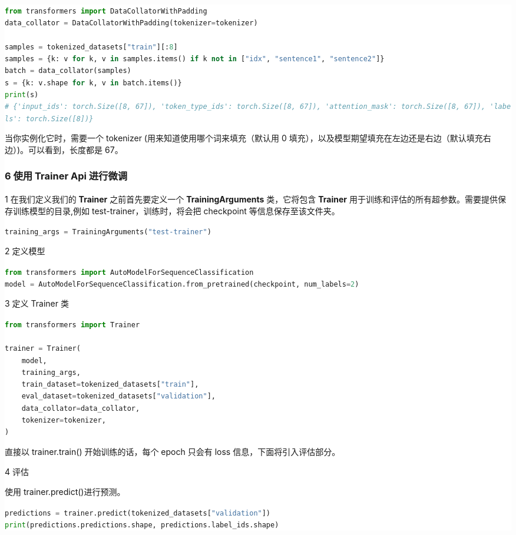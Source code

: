 ```python
from transformers import DataCollatorWithPadding
data_collator = DataCollatorWithPadding(tokenizer=tokenizer)

samples = tokenized_datasets["train"][:8]
samples = {k: v for k, v in samples.items() if k not in ["idx", "sentence1", "sentence2"]}
batch = data_collator(samples)
s = {k: v.shape for k, v in batch.items()}
print(s)
# {'input_ids': torch.Size([8, 67]), 'token_type_ids': torch.Size([8, 67]), 'attention_mask': torch.Size([8, 67]), 'labels': torch.Size([8])}

```

当你实例化它时，需要一个 tokenizer (用来知道使用哪个词来填充（默认用 0 填充），以及模型期望填充在左边还是右边（默认填充右边）)。可以看到，长度都是 67。



### 6 使用 Trainer Api 进行微调

1 在我们定义我们的 **Trainer** 之前首先要定义一个 **TrainingArguments** 类，它将包含 **Trainer** 用于训练和评估的所有超参数。需要提供保存训练模型的目录,例如 test-trainer，训练时，将会把 checkpoint 等信息保存至该文件夹。

```python
training_args = TrainingArguments("test-trainer")
```

2 定义模型

```python
from transformers import AutoModelForSequenceClassification
model = AutoModelForSequenceClassification.from_pretrained(checkpoint, num_labels=2)
```

3 定义 Trainer 类

```python
from transformers import Trainer

trainer = Trainer(
    model,
    training_args,
    train_dataset=tokenized_datasets["train"],
    eval_dataset=tokenized_datasets["validation"],
    data_collator=data_collator,
    tokenizer=tokenizer,
)
```

直接以 trainer.train() 开始训练的话，每个 epoch 只会有 loss 信息，下面将引入评估部分。



4 评估

使用 trainer.predict()进行预测。

```python
predictions = trainer.predict(tokenized_datasets["validation"])
print(predictions.predictions.shape, predictions.label_ids.shape)
```
